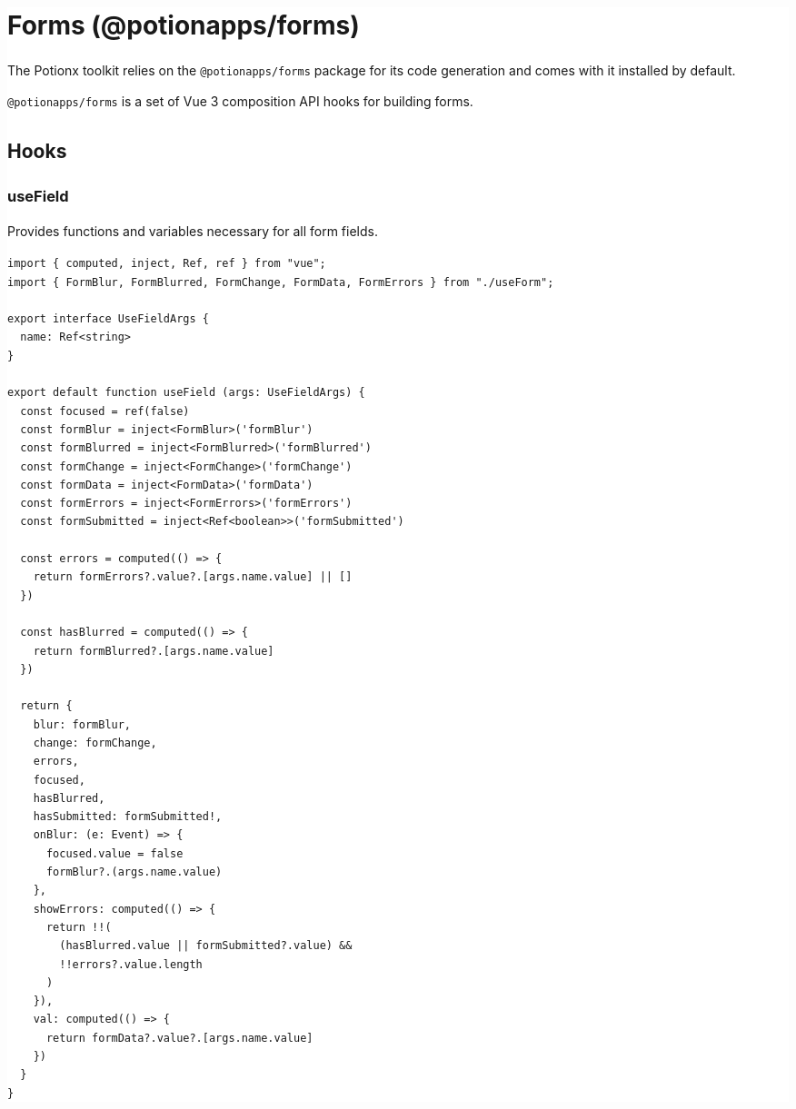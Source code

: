 # Forms (@potionapps/forms)

The Potionx toolkit relies on the ```@potionapps/forms``` package for its code generation and comes with it installed by default.

```@potionapps/forms``` is a set of Vue 3 composition API hooks for building forms.

## Hooks

### useField
Provides functions and variables necessary for all form fields.

```tsx
import { computed, inject, Ref, ref } from "vue";
import { FormBlur, FormBlurred, FormChange, FormData, FormErrors } from "./useForm";

export interface UseFieldArgs {
  name: Ref<string>
}

export default function useField (args: UseFieldArgs) {
  const focused = ref(false)
  const formBlur = inject<FormBlur>('formBlur')
  const formBlurred = inject<FormBlurred>('formBlurred')
  const formChange = inject<FormChange>('formChange')
  const formData = inject<FormData>('formData')
  const formErrors = inject<FormErrors>('formErrors')
  const formSubmitted = inject<Ref<boolean>>('formSubmitted')

  const errors = computed(() => {
    return formErrors?.value?.[args.name.value] || []
  })

  const hasBlurred = computed(() => {
    return formBlurred?.[args.name.value]
  })

  return {
    blur: formBlur,
    change: formChange,
    errors,
    focused,
    hasBlurred,
    hasSubmitted: formSubmitted!,
    onBlur: (e: Event) => {
      focused.value = false
      formBlur?.(args.name.value)
    },
    showErrors: computed(() => {
      return !!(
        (hasBlurred.value || formSubmitted?.value) &&
        !!errors?.value.length
      )
    }),
    val: computed(() => {
      return formData?.value?.[args.name.value]
    })
  }
}
```
